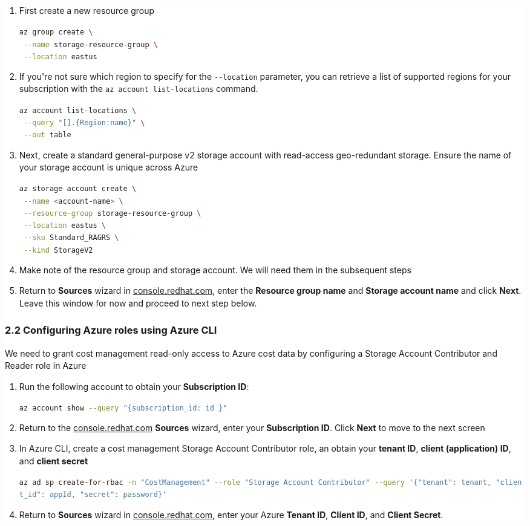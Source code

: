 1. First create a new resource group 

   ```bash
   az group create \
    --name storage-resource-group \
    --location eastus
   ```
1. If you're not sure which region to specify for the `--location` parameter, you can retrieve a list of supported regions for your subscription with the `az account list-locations` command.

   ```bash
   az account list-locations \
    --query "[].{Region:name}" \
    --out table
    ```
1. Next, create a standard general-purpose v2 storage account with read-access geo-redundant storage. Ensure the name of your storage account is unique across Azure

   ```bash
   az storage account create \
    --name <account-name> \
    --resource-group storage-resource-group \
    --location eastus \
    --sku Standard_RAGRS \
    --kind StorageV2
    ```
1. Make note of the resource group and storage account. We will need them in the subsequent steps 

1. Return to **Sources** wizard in [console.redhat.com](https://console.redhat.com/), enter the **Resource group name** and **Storage account name** and click **Next**. Leave this window for now and proceed to next step below.

### 2.2 Configuring Azure roles using Azure CLI

We need to grant cost management read-only access to Azure cost data by configuring a Storage Account Contributor and Reader role in Azure

1. Run the following account to obtain your **Subscription ID**:

   ```bash
   az account show --query "{subscription_id: id }"
   ```
1. Return to the [console.redhat.com](https://console.redhat.com/) **Sources** wizard, enter your **Subscription ID**. Click **Next** to move to the next screen

1. In Azure CLI, create a cost management Storage Account Contributor role, an obtain your **tenant ID**, **client (application) ID**, and **client secret**

    ```bash
    az ad sp create-for-rbac -n "CostManagement" --role "Storage Account Contributor" --query '{"tenant": tenant, "client_id": appId, "secret": password}'
    ```
1. Return to **Sources** wizard in [console.redhat.com](https://console.redhat.com/), enter your Azure **Tenant ID**, **Client ID**, and **Client Secret**.   
